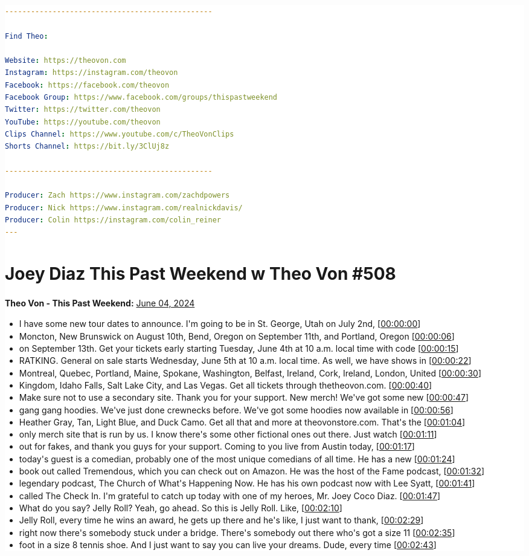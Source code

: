 ```yaml
------------------------------------------------

Find Theo:

Website: https://theovon.com
Instagram: https://instagram.com/theovon
Facebook: https://facebook.com/theovon
Facebook Group: https://www.facebook.com/groups/thispastweekend
Twitter: https://twitter.com/theovon
YouTube: https://youtube.com/theovon
Clips Channel: https://www.youtube.com/c/TheoVonClips
Shorts Channel: https://bit.ly/3ClUj8z

------------------------------------------------

Producer: Zach https://www.instagram.com/zachdpowers
Producer: Nick https://www.instagram.com/realnickdavis/
Producer: Colin https://instagram.com/colin_reiner
---
```


# Joey Diaz  This Past Weekend w Theo Von #508
**Theo Von - This Past Weekend:** [June 04, 2024](https://www.youtube.com/watch?v=f6T5E8jQwnU)
*  I have some new tour dates to announce. I'm going to be in St. George, Utah on July 2nd, [[00:00:00](https://www.youtube.com/watch?v=f6T5E8jQwnU&t=0.0s)]
*  Moncton, New Brunswick on August 10th, Bend, Oregon on September 11th, and Portland, Oregon [[00:00:06](https://www.youtube.com/watch?v=f6T5E8jQwnU&t=6.12s)]
*  on September 13th. Get your tickets early starting Tuesday, June 4th at 10 a.m. local time with code [[00:00:15](https://www.youtube.com/watch?v=f6T5E8jQwnU&t=15.08s)]
*  RATKING. General on sale starts Wednesday, June 5th at 10 a.m. local time. As well, we have shows in [[00:00:22](https://www.youtube.com/watch?v=f6T5E8jQwnU&t=22.48s)]
*  Montreal, Quebec, Portland, Maine, Spokane, Washington, Belfast, Ireland, Cork, Ireland, London, United [[00:00:30](https://www.youtube.com/watch?v=f6T5E8jQwnU&t=30.8s)]
*  Kingdom, Idaho Falls, Salt Lake City, and Las Vegas. Get all tickets through thetheovon.com. [[00:00:40](https://www.youtube.com/watch?v=f6T5E8jQwnU&t=40.480000000000004s)]
*  Make sure not to use a secondary site. Thank you for your support. New merch! We've got some new [[00:00:47](https://www.youtube.com/watch?v=f6T5E8jQwnU&t=47.32s)]
*  gang gang hoodies. We've just done crewnecks before. We've got some hoodies now available in [[00:00:56](https://www.youtube.com/watch?v=f6T5E8jQwnU&t=56.879999999999995s)]
*  Heather Gray, Tan, Light Blue, and Duck Camo. Get all that and more at theovonstore.com. That's the [[00:01:04](https://www.youtube.com/watch?v=f6T5E8jQwnU&t=64.2s)]
*  only merch site that is run by us. I know there's some other fictional ones out there. Just watch [[00:01:11](https://www.youtube.com/watch?v=f6T5E8jQwnU&t=71.56s)]
*  out for fakes, and thank you guys for your support. Coming to you live from Austin today, [[00:01:17](https://www.youtube.com/watch?v=f6T5E8jQwnU&t=77.04s)]
*  today's guest is a comedian, probably one of the most unique comedians of all time. He has a new [[00:01:24](https://www.youtube.com/watch?v=f6T5E8jQwnU&t=84.0s)]
*  book out called Tremendous, which you can check out on Amazon. He was the host of the Fame podcast, [[00:01:32](https://www.youtube.com/watch?v=f6T5E8jQwnU&t=92.68s)]
*  legendary podcast, The Church of What's Happening Now. He has his own podcast now with Lee Syatt, [[00:01:41](https://www.youtube.com/watch?v=f6T5E8jQwnU&t=101.11999999999999s)]
*  called The Check In. I'm grateful to catch up today with one of my heroes, Mr. Joey Coco Diaz. [[00:01:47](https://www.youtube.com/watch?v=f6T5E8jQwnU&t=107.03999999999999s)]
*  What do you say? Jelly Roll? Yeah, go ahead. So this is Jelly Roll. Like, [[00:02:10](https://www.youtube.com/watch?v=f6T5E8jQwnU&t=130.8s)]
*  Jelly Roll, every time he wins an award, he gets up there and he's like, I just want to thank, [[00:02:29](https://www.youtube.com/watch?v=f6T5E8jQwnU&t=149.60000000000002s)]
*  right now there's somebody stuck under a bridge. There's somebody out there who's got a size 11 [[00:02:35](https://www.youtube.com/watch?v=f6T5E8jQwnU&t=155.16s)]
*  foot in a size 8 tennis shoe. And I just want to say you can live your dreams. Dude, every time [[00:02:43](https://www.youtube.com/watch?v=f6T5E8jQwnU&t=163.64s)]